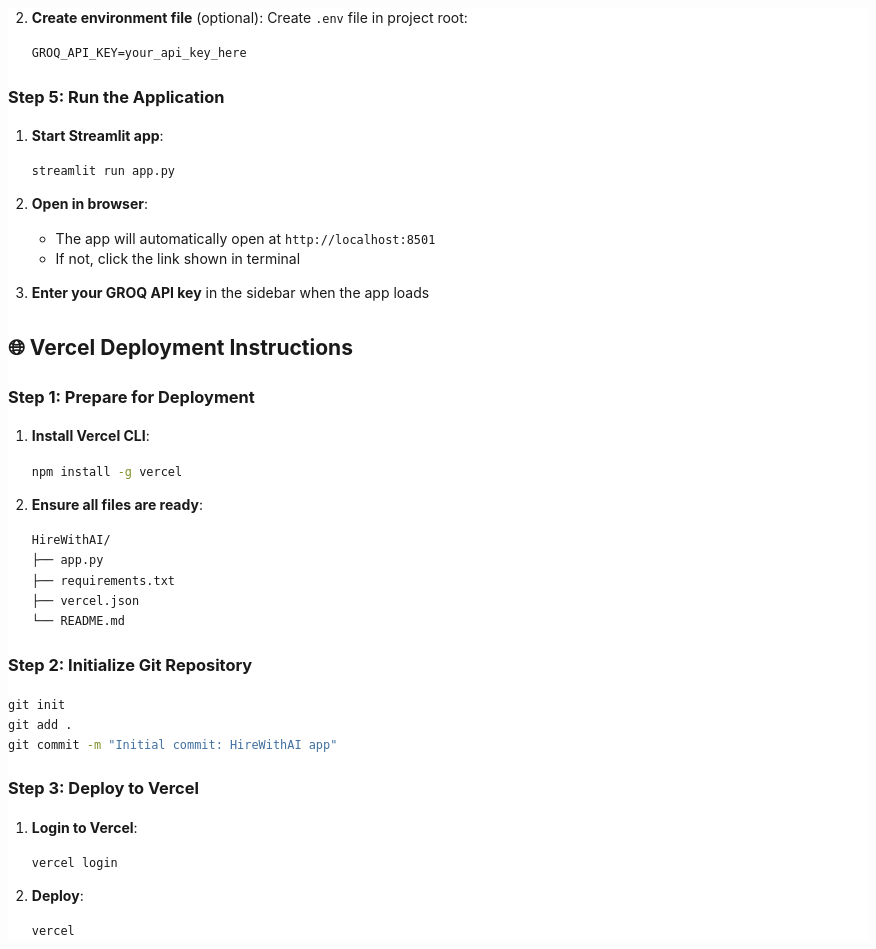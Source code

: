 2. **Create environment file** (optional):
   Create `.env` file in project root:
   ```env
   GROQ_API_KEY=your_api_key_here
   ```

### Step 5: Run the Application

1. **Start Streamlit app**:
   ```cmd
   streamlit run app.py
   ```

2. **Open in browser**:
   - The app will automatically open at `http://localhost:8501`
   - If not, click the link shown in terminal

3. **Enter your GROQ API key** in the sidebar when the app loads

## 🌐 Vercel Deployment Instructions

### Step 1: Prepare for Deployment

1. **Install Vercel CLI**:
   ```cmd
   npm install -g vercel
   ```

2. **Ensure all files are ready**:
   ```
   HireWithAI/
   ├── app.py
   ├── requirements.txt
   ├── vercel.json
   └── README.md
   ```

### Step 2: Initialize Git Repository

```cmd
git init
git add .
git commit -m "Initial commit: HireWithAI app"
```

### Step 3: Deploy to Vercel

1. **Login to Vercel**:
   ```cmd
   vercel login
   ```

2. **Deploy**:
   ```cmd
   vercel
   ```
